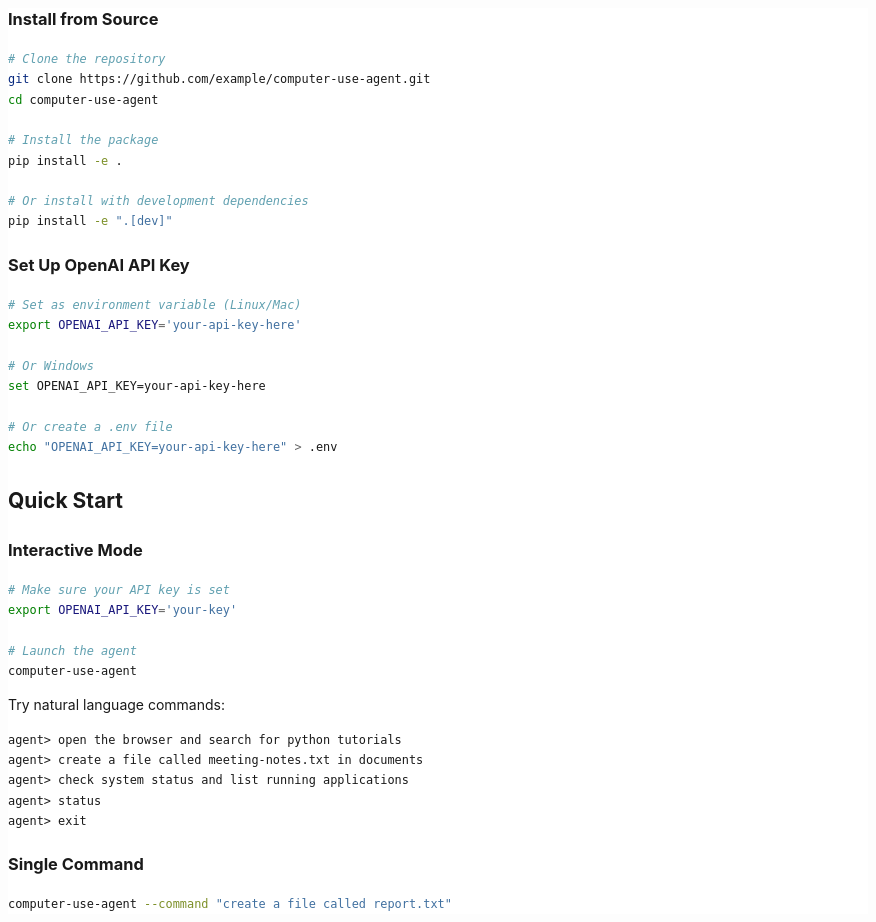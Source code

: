 ### Install from Source

```bash
# Clone the repository
git clone https://github.com/example/computer-use-agent.git
cd computer-use-agent

# Install the package
pip install -e .

# Or install with development dependencies
pip install -e ".[dev]"
```

### Set Up OpenAI API Key

```bash
# Set as environment variable (Linux/Mac)
export OPENAI_API_KEY='your-api-key-here'

# Or Windows
set OPENAI_API_KEY=your-api-key-here

# Or create a .env file
echo "OPENAI_API_KEY=your-api-key-here" > .env
```

## Quick Start

### Interactive Mode

```bash
# Make sure your API key is set
export OPENAI_API_KEY='your-key'

# Launch the agent
computer-use-agent
```

Try natural language commands:
```
agent> open the browser and search for python tutorials
agent> create a file called meeting-notes.txt in documents
agent> check system status and list running applications
agent> status
agent> exit
```

### Single Command

```bash
computer-use-agent --command "create a file called report.txt"
```

